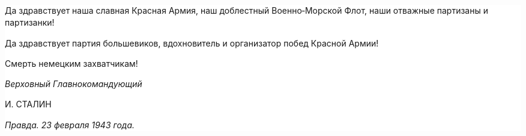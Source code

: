 Да здравствует наша славная Красная Армия, наш доблестный Военно‑Морской Флот, наши отважные партизаны и партизанки!

Да здравствует партия большевиков, вдохновитель и организатор побед Красной Армии!

Смерть немецким захватчикам!

_Верховный Главнокомандующий_

И. СТАЛИН

_Правда. 23 февраля 1943 года._